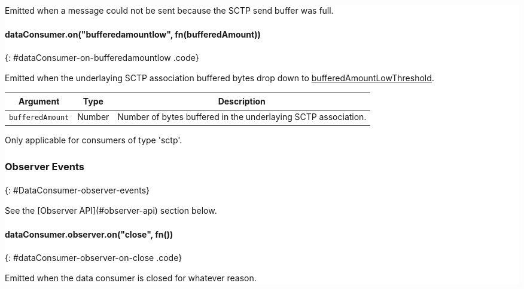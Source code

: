 Emitted when a message could not be sent because the SCTP send buffer was full.

#### dataConsumer.on("bufferedamountlow", fn(bufferedAmount))
{: #dataConsumer-on-bufferedamountlow .code}

Emitted when the underlaying SCTP association buffered bytes drop down to [bufferedAmountLowThreshold](#dataConsumer-bufferedAmountLowThreshold).

<div markdown="1" class="table-wrapper L3">

Argument    | Type    | Description   
----------- | ------- | ----------------
`bufferedAmount`   | Number  | Number of bytes buffered in the underlaying SCTP association.

</div>

<div markdown="1" class="note">
Only applicable for consumers of type 'sctp'.
</div>

</section>


### Observer Events
{: #DataConsumer-observer-events}

<section markdown="1">

<div markdown="1" class="note">
See the [Observer API](#observer-api) section below.
</div>

#### dataConsumer.observer.on("close", fn())
{: #dataConsumer-observer-on-close .code}

Emitted when the data consumer is closed for whatever reason.

</section>
